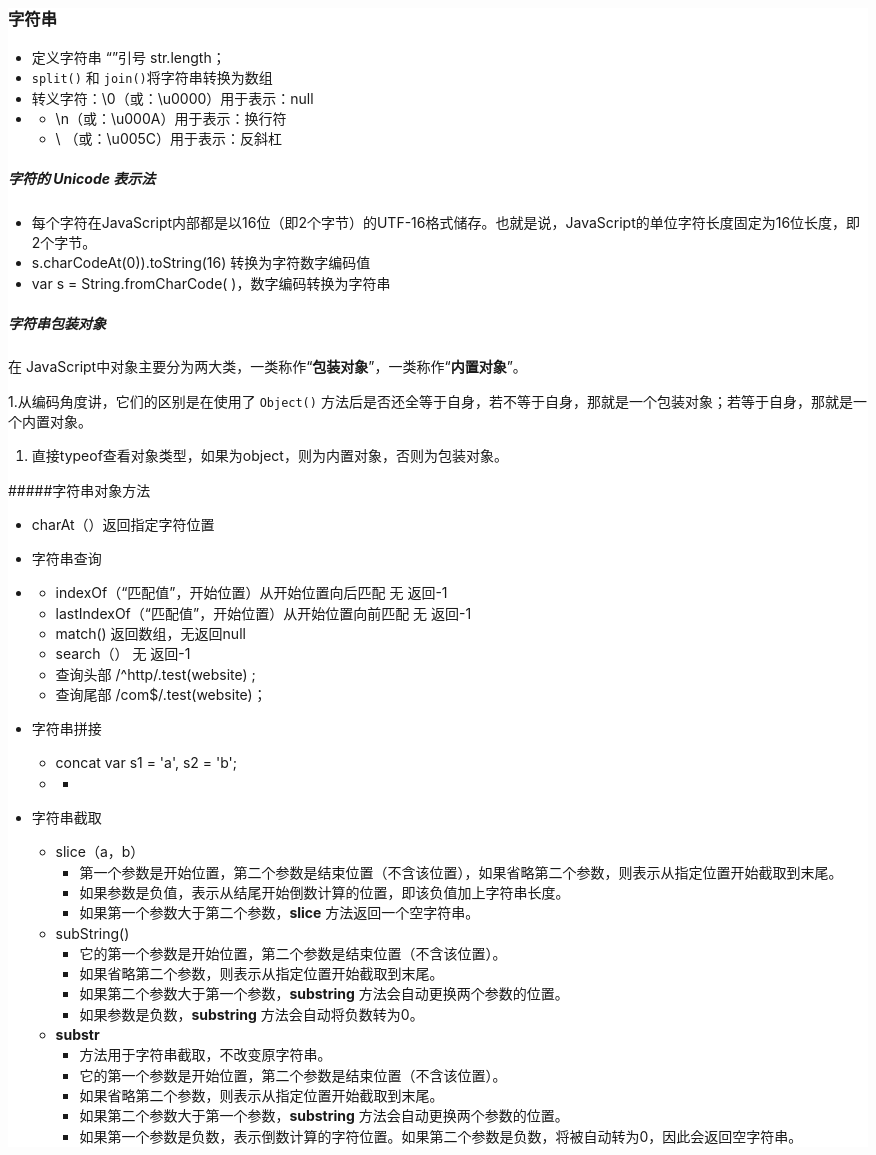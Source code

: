 



### 字符串

* 定义字符串 “”引号   str.length；
* `split()` 和 `join()`将字符串转换为数组
* 转义字符：\0（或：\u0000）用于表示：null
* * \n（或：\u000A）用于表示：换行符
  * \\ （或：\u005C）用于表示：反斜杠



##### 字符的 Unicode 表示法

* 每个字符在JavaScript内部都是以16位（即2个字节）的UTF-16格式储存。也就是说，JavaScript的单位字符长度固定为16位长度，即2个字节。
* s.charCodeAt(0)).toString(16)    转换为字符数字编码值
* var s = String.fromCharCode(    )，数字编码转换为字符串

##### 字符串包装对象

在 JavaScript中对象主要分为两大类，一类称作“**包装对象**”，一类称作“**内置对象**”。

   1.从编码角度讲，它们的区别是在使用了 `Object()` 方法后是否还全等于自身，若不等于自身，那就是一个包装对象；若等于自身，那就是一个内置对象。

1. 直接typeof查看对象类型，如果为object，则为内置对象，否则为包装对象。



#####字符串对象方法

* charAt（）返回指定字符位置

* 字符串查询

* * indexOf（“匹配值”，开始位置）从开始位置向后匹配     无 返回-1
  * lastIndexOf（“匹配值”，开始位置）从开始位置向前匹配   无 返回-1
  * match() 返回数组，无返回null
  * search（） 无 返回-1
  * 查询头部  /^http/.test(website) ;
  * 查询尾部 /com$/.test(website)；

* 字符串拼接

  * concat    var s1 = 'a', s2 = 'b';
  * +

* 字符串截取

  * slice（a，b）
    * 第一个参数是开始位置，第二个参数是结束位置（不含该位置），如果省略第二个参数，则表示从指定位置开始截取到末尾。
    * 如果参数是负值，表示从结尾开始倒数计算的位置，即该负值加上字符串长度。
    * 如果第一个参数大于第二个参数，**slice** 方法返回一个空字符串。
  * subString()
    * 它的第一个参数是开始位置，第二个参数是结束位置（不含该位置）。
    * 如果省略第二个参数，则表示从指定位置开始截取到末尾。
    * 如果第二个参数大于第一个参数，**substring** 方法会自动更换两个参数的位置。
    * 如果参数是负数，**substring** 方法会自动将负数转为0。
  * **substr** 
    * 方法用于字符串截取，不改变原字符串。
    * 它的第一个参数是开始位置，第二个参数是结束位置（不含该位置）。
    * 如果省略第二个参数，则表示从指定位置开始截取到末尾。
    * 如果第二个参数大于第一个参数，**substring** 方法会自动更换两个参数的位置。
    * 如果第一个参数是负数，表示倒数计算的字符位置。如果第二个参数是负数，将被自动转为0，因此会返回空字符串。
